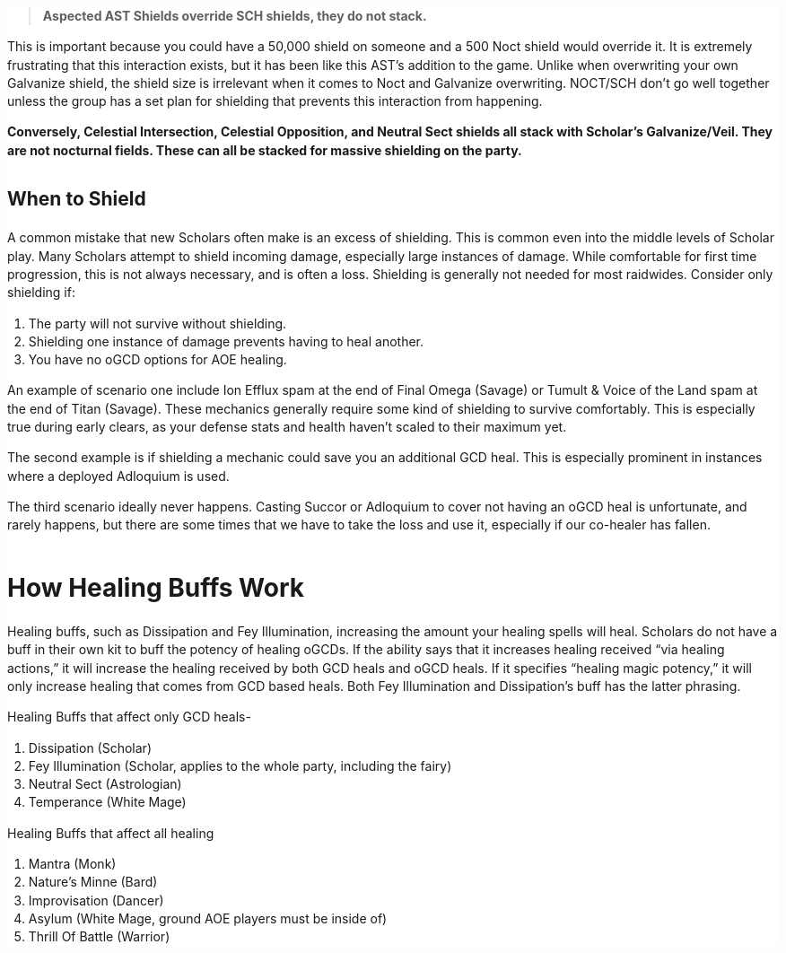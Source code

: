 > **Aspected AST Shields override SCH shields, they do not stack.**

This is important because you could have a 50,000 shield on someone and a 500 Noct shield would override it. It is extremely frustrating that this interaction exists, but it has been like this AST’s addition to the game. Unlike when overwriting your own Galvanize shield, the shield size is irrelevant when it comes to Noct and Galvanize overwriting. NOCT/SCH don’t go well together unless the group has a set plan for shielding that prevents this interaction from happening.

**Conversely, Celestial Intersection, Celestial Opposition, and Neutral Sect shields all stack with Scholar’s Galvanize/Veil. They are not nocturnal fields.  These can all be stacked for massive shielding on the party.**

## When to Shield

A common mistake that new Scholars often make is an excess of shielding. This is common even into the middle levels of Scholar play. Many Scholars attempt to shield incoming damage, especially large instances of damage. While comfortable for first time progression, this is not always necessary, and is often a loss. Shielding is generally not needed for most raidwides. Consider only shielding if:

1. The party will not survive without shielding.
2. Shielding one instance of damage prevents having to heal another.
3. You have no oGCD options for AOE healing.

An example of scenario one include Ion Efflux spam at the end of Final Omega (Savage) or Tumult & Voice of the Land spam at the end of Titan (Savage). These mechanics generally require some kind of shielding to survive comfortably. This is especially true during early clears, as your defense stats and health haven’t scaled to their maximum yet. 

The second example is if shielding a mechanic could save you an additional GCD heal. This is especially prominent in instances where a deployed Adloquium is used.

The third scenario ideally never happens. Casting Succor or Adloquium to cover not having an oGCD heal is unfortunate, and rarely happens, but there are some times that we have to take the loss and use it, especially if our co-healer has fallen.

# How Healing Buffs Work

Healing buffs, such as Dissipation and Fey Illumination, increasing the amount your healing spells will heal. Scholars do not have a buff in their own kit to buff the potency of healing oGCDs. If the ability says that it increases healing received “via healing actions,” it will increase the healing received by both GCD heals and oGCD heals. If it specifies “healing magic potency,” it will only increase healing that comes from GCD based heals. Both Fey Illumination and Dissipation’s buff has the latter phrasing.

Healing Buffs that affect only GCD heals-

1. Dissipation (Scholar)
2. Fey Illumination (Scholar, applies to the whole party, including the fairy)
3. Neutral Sect (Astrologian)
4. Temperance (White Mage)

Healing Buffs that affect all healing

1. Mantra (Monk)
2. Nature’s Minne (Bard)
3. Improvisation (Dancer)
4. Asylum (White Mage, ground AOE players must be inside of)
5. Thrill Of Battle (Warrior)
